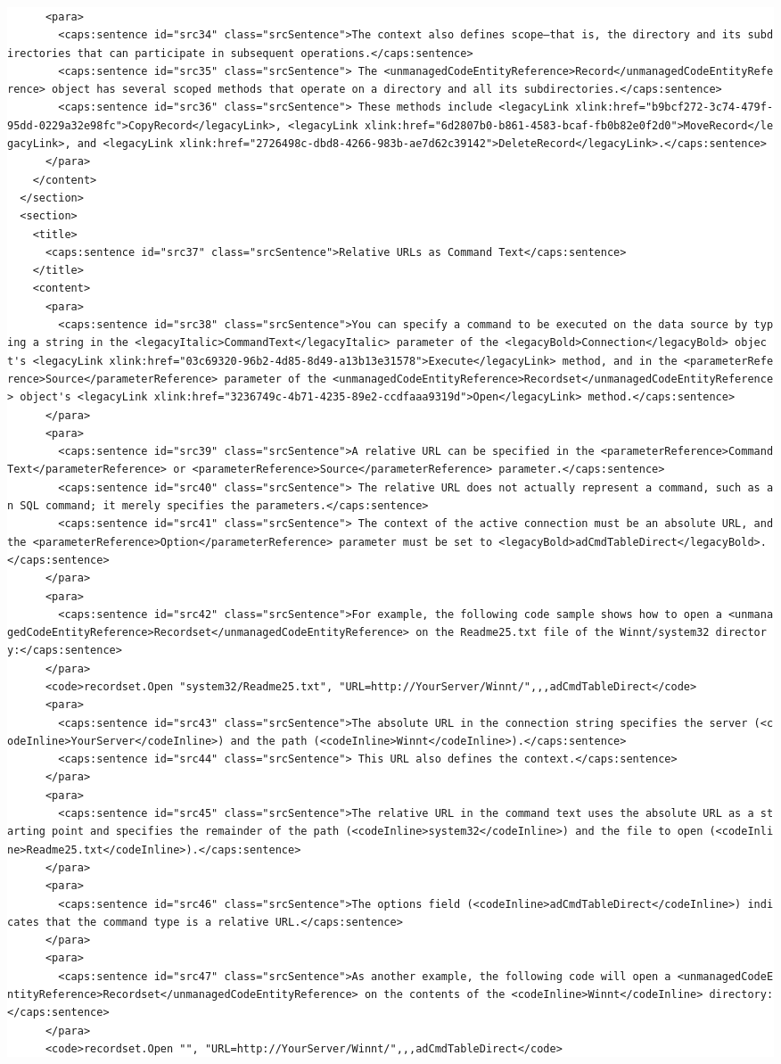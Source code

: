           <para>
            <caps:sentence id="src34" class="srcSentence">The context also defines scope—that is, the directory and its subdirectories that can participate in subsequent operations.</caps:sentence>
            <caps:sentence id="src35" class="srcSentence"> The <unmanagedCodeEntityReference>Record</unmanagedCodeEntityReference> object has several scoped methods that operate on a directory and all its subdirectories.</caps:sentence>
            <caps:sentence id="src36" class="srcSentence"> These methods include <legacyLink xlink:href="b9bcf272-3c74-479f-95dd-0229a32e98fc">CopyRecord</legacyLink>, <legacyLink xlink:href="6d2807b0-b861-4583-bcaf-fb0b82e0f2d0">MoveRecord</legacyLink>, and <legacyLink xlink:href="2726498c-dbd8-4266-983b-ae7d62c39142">DeleteRecord</legacyLink>.</caps:sentence>
          </para>
        </content>
      </section>
      <section>
        <title>
          <caps:sentence id="src37" class="srcSentence">Relative URLs as Command Text</caps:sentence>
        </title>
        <content>
          <para>
            <caps:sentence id="src38" class="srcSentence">You can specify a command to be executed on the data source by typing a string in the <legacyItalic>CommandText</legacyItalic> parameter of the <legacyBold>Connection</legacyBold> object's <legacyLink xlink:href="03c69320-96b2-4d85-8d49-a13b13e31578">Execute</legacyLink> method, and in the <parameterReference>Source</parameterReference> parameter of the <unmanagedCodeEntityReference>Recordset</unmanagedCodeEntityReference> object's <legacyLink xlink:href="3236749c-4b71-4235-89e2-ccdfaaa9319d">Open</legacyLink> method.</caps:sentence>
          </para>
          <para>
            <caps:sentence id="src39" class="srcSentence">A relative URL can be specified in the <parameterReference>CommandText</parameterReference> or <parameterReference>Source</parameterReference> parameter.</caps:sentence>
            <caps:sentence id="src40" class="srcSentence"> The relative URL does not actually represent a command, such as an SQL command; it merely specifies the parameters.</caps:sentence>
            <caps:sentence id="src41" class="srcSentence"> The context of the active connection must be an absolute URL, and the <parameterReference>Option</parameterReference> parameter must be set to <legacyBold>adCmdTableDirect</legacyBold>.</caps:sentence>
          </para>
          <para>
            <caps:sentence id="src42" class="srcSentence">For example, the following code sample shows how to open a <unmanagedCodeEntityReference>Recordset</unmanagedCodeEntityReference> on the Readme25.txt file of the Winnt/system32 directory:</caps:sentence>
          </para>
          <code>recordset.Open "system32/Readme25.txt", "URL=http://YourServer/Winnt/",,,adCmdTableDirect</code>
          <para>
            <caps:sentence id="src43" class="srcSentence">The absolute URL in the connection string specifies the server (<codeInline>YourServer</codeInline>) and the path (<codeInline>Winnt</codeInline>).</caps:sentence>
            <caps:sentence id="src44" class="srcSentence"> This URL also defines the context.</caps:sentence>
          </para>
          <para>
            <caps:sentence id="src45" class="srcSentence">The relative URL in the command text uses the absolute URL as a starting point and specifies the remainder of the path (<codeInline>system32</codeInline>) and the file to open (<codeInline>Readme25.txt</codeInline>).</caps:sentence>
          </para>
          <para>
            <caps:sentence id="src46" class="srcSentence">The options field (<codeInline>adCmdTableDirect</codeInline>) indicates that the command type is a relative URL.</caps:sentence>
          </para>
          <para>
            <caps:sentence id="src47" class="srcSentence">As another example, the following code will open a <unmanagedCodeEntityReference>Recordset</unmanagedCodeEntityReference> on the contents of the <codeInline>Winnt</codeInline> directory:</caps:sentence>
          </para>
          <code>recordset.Open "", "URL=http://YourServer/Winnt/",,,adCmdTableDirect</code>
